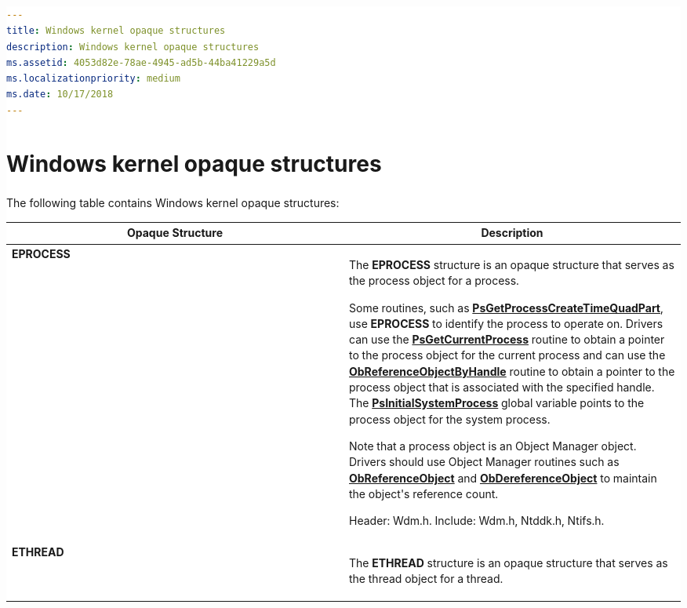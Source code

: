 ```yaml
---
title: Windows kernel opaque structures
description: Windows kernel opaque structures
ms.assetid: 4053d82e-78ae-4945-ad5b-44ba41229a5d
ms.localizationpriority: medium
ms.date: 10/17/2018
---
```


# Windows kernel opaque structures


The following table contains Windows kernel opaque structures:

<table>
<colgroup>
<col width="50%" />
<col width="50%" />
</colgroup>
<thead>
<tr class="header">
<th>Opaque Structure</th>
<th>Description</th>
</tr>
</thead>
<tbody>
<tr class="odd">
<td><strong>EPROCESS</strong></td>
<td><p>The <strong>EPROCESS</strong> structure is an opaque structure that serves as the process object for a process.</p>
<p>Some routines, such as <a href="https://docs.microsoft.com/windows-hardware/drivers/ddi/content/ntddk/nf-ntddk-psgetprocesscreatetimequadpart" data-raw-source="[&lt;strong&gt;PsGetProcessCreateTimeQuadPart&lt;/strong&gt;](https://docs.microsoft.com/windows-hardware/drivers/ddi/content/ntddk/nf-ntddk-psgetprocesscreatetimequadpart)"><strong>PsGetProcessCreateTimeQuadPart</strong></a>, use <strong>EPROCESS</strong> to identify the process to operate on. Drivers can use the <a href="https://docs.microsoft.com/windows-hardware/drivers/kernel/mm-bad-pointer#psgetcurrentprocess" data-raw-source="[&lt;strong&gt;PsGetCurrentProcess&lt;/strong&gt;](https://docs.microsoft.com/windows-hardware/drivers/kernel/mm-bad-pointer#psgetcurrentprocess)"><strong>PsGetCurrentProcess</strong></a> routine to obtain a pointer to the process object for the current process and can use the <a href="https://docs.microsoft.com/windows-hardware/drivers/ddi/content/wdm/nf-wdm-obreferenceobjectbyhandle" data-raw-source="[&lt;strong&gt;ObReferenceObjectByHandle&lt;/strong&gt;](https://docs.microsoft.com/windows-hardware/drivers/ddi/content/wdm/nf-wdm-obreferenceobjectbyhandle)"><strong>ObReferenceObjectByHandle</strong></a> routine to obtain a pointer to the process object that is associated with the specified handle. The <a href="https://msdn.microsoft.com/library/windows/hardware/ff559943" data-raw-source="[&lt;strong&gt;PsInitialSystemProcess&lt;/strong&gt;](https://docs.microsoft.com/windows-hardware/drivers/kernel/mm64bitphysicaladdress)"><strong>PsInitialSystemProcess</strong></a> global variable points to the process object for the system process.</p>
<p>Note that a process object is an Object Manager object. Drivers should use Object Manager routines such as <a href="https://docs.microsoft.com/windows-hardware/drivers/ddi/content/wdm/nf-wdm-obfreferenceobject" data-raw-source="[&lt;strong&gt;ObReferenceObject&lt;/strong&gt;](https://docs.microsoft.com/windows-hardware/drivers/ddi/content/wdm/nf-wdm-obfreferenceobject)"><strong>ObReferenceObject</strong></a> and <a href="https://docs.microsoft.com/windows-hardware/drivers/ddi/content/wdm/nf-wdm-obdereferenceobject" data-raw-source="[&lt;strong&gt;ObDereferenceObject&lt;/strong&gt;](https://docs.microsoft.com/windows-hardware/drivers/ddi/content/wdm/nf-wdm-obdereferenceobject)"><strong>ObDereferenceObject</strong></a> to maintain the object's reference count.</p>
<p>Header: Wdm.h. Include: Wdm.h, Ntddk.h, Ntifs.h.</p></td>
</tr>
<tr class="even">
<td><strong>ETHREAD</strong></td>
<td><p>The <strong>ETHREAD</strong> structure is an opaque structure that serves as the thread object for a thread.</p>